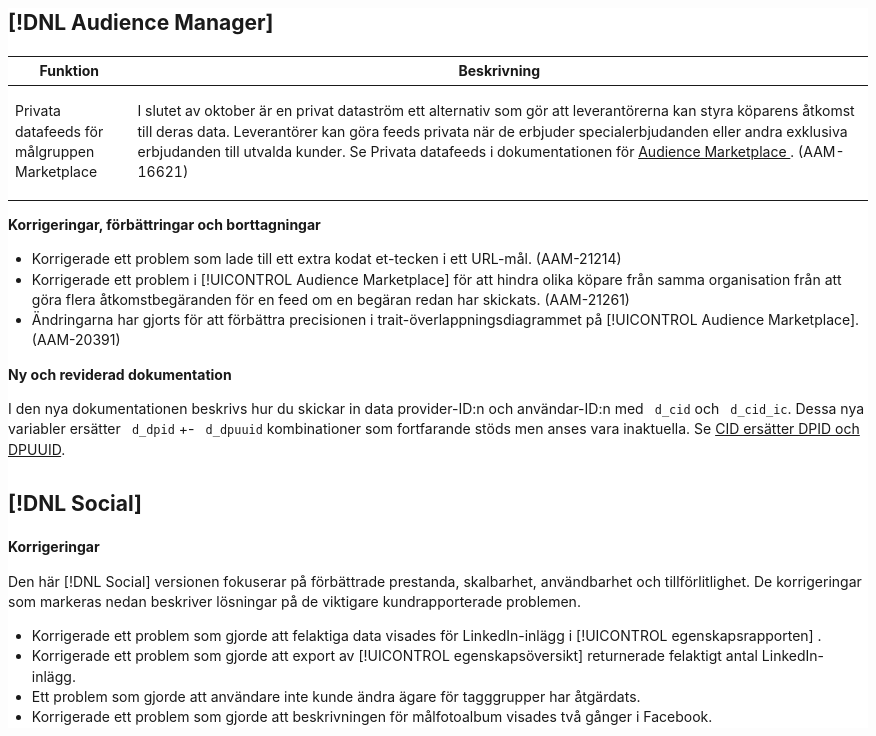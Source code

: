  </tbody> 
</table>

## [!DNL Audience Manager]

<table id="table_A6749BA62D5B40479B949EA1C64E4B7F"> 
 <thead> 
  <tr> 
   <th colname="col1" class="entry"> Funktion </th> 
   <th colname="col2" class="entry"> Beskrivning </th> 
  </tr> 
 </thead>
 <tbody> 
  <tr> 
   <td colname="col1"> <p>Privata datafeeds för målgruppen Marketplace </p> </td> 
   <td colname="col2"> <p>I slutet av oktober är en privat dataström ett alternativ som gör att leverantörerna kan styra köparens åtkomst till deras data. Leverantörer kan göra feeds privata när de erbjuder specialerbjudanden eller andra exklusiva erbjudanden till utvalda kunder. Se <span class="term"> Privata datafeeds </span> i dokumentationen för <a href="https://marketing.adobe.com/resources/help/en_US/aam/c_audience_marketplace.html" format="https" scope="external"> Audience Marketplace </a>. (AAM-16621) </p> </td> 
  </tr> 
 </tbody> 
</table>

**Korrigeringar, förbättringar och borttagningar**

* Korrigerade ett problem som lade till ett extra kodat et-tecken i ett URL-mål. (AAM-21214)
* Korrigerade ett problem i [!UICONTROL  Audience Marketplace] för att hindra olika köpare från samma organisation från att göra flera åtkomstbegäranden för en feed om en begäran redan har skickats. (AAM-21261)
* Ändringarna har gjorts för att förbättra precisionen i trait-överlappningsdiagrammet på [!UICONTROL  Audience Marketplace]. (AAM-20391)

**Ny och reviderad dokumentation**

I den nya dokumentationen beskrivs hur du skickar in data provider-ID:n och användar-ID:n med ` d_cid` och ` d_cid_ic`. Dessa nya variabler ersätter ` d_dpid` +- ` d_dpuuid` kombinationer som fortfarande stöds men anses vara inaktuella. Se [CID ersätter DPID och DPUUID](https://marketing.adobe.com/resources/help/en_US/aam/cid.html).

## [!DNL Social]

**Korrigeringar**

Den här [!DNL  Social] versionen fokuserar på förbättrade prestanda, skalbarhet, användbarhet och tillförlitlighet. De korrigeringar som markeras nedan beskriver lösningar på de viktigare kundrapporterade problemen.

* Korrigerade ett problem som gjorde att felaktiga data visades för LinkedIn-inlägg i [!UICONTROL  egenskapsrapporten] .
* Korrigerade ett problem som gjorde att export av [!UICONTROL  egenskapsöversikt] returnerade felaktigt antal LinkedIn-inlägg.
* Ett problem som gjorde att användare inte kunde ändra ägare för tagggrupper har åtgärdats.
* Korrigerade ett problem som gjorde att beskrivningen för målfotoalbum visades två gånger i Facebook.
